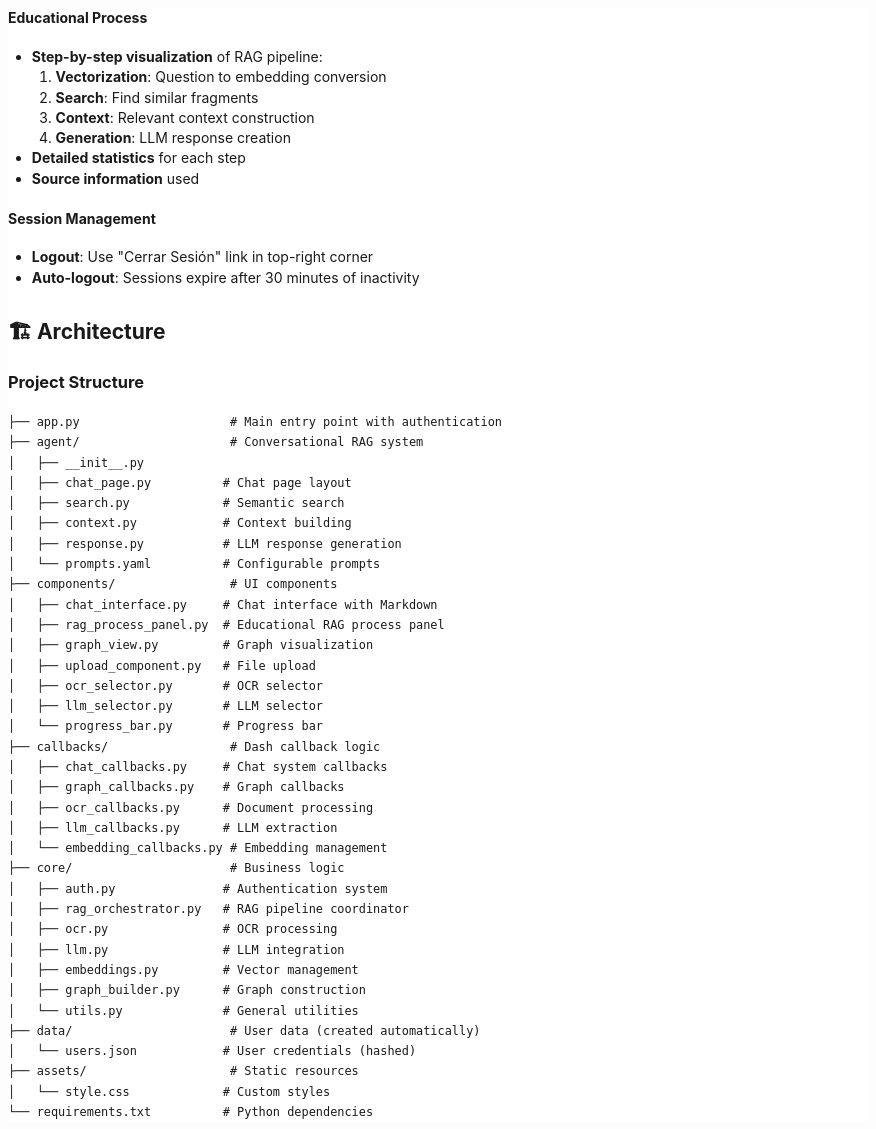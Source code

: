 #### Educational Process
- **Step-by-step visualization** of RAG pipeline:
  1. **Vectorization**: Question to embedding conversion
  2. **Search**: Find similar fragments
  3. **Context**: Relevant context construction
  4. **Generation**: LLM response creation
- **Detailed statistics** for each step
- **Source information** used

#### Session Management
- **Logout**: Use "Cerrar Sesión" link in top-right corner
- **Auto-logout**: Sessions expire after 30 minutes of inactivity

## 🏗️ Architecture

### Project Structure

```
├── app.py                     # Main entry point with authentication
├── agent/                     # Conversational RAG system
│   ├── __init__.py
│   ├── chat_page.py          # Chat page layout
│   ├── search.py             # Semantic search
│   ├── context.py            # Context building
│   ├── response.py           # LLM response generation
│   └── prompts.yaml          # Configurable prompts
├── components/                # UI components
│   ├── chat_interface.py     # Chat interface with Markdown
│   ├── rag_process_panel.py  # Educational RAG process panel
│   ├── graph_view.py         # Graph visualization
│   ├── upload_component.py   # File upload
│   ├── ocr_selector.py       # OCR selector
│   ├── llm_selector.py       # LLM selector
│   └── progress_bar.py       # Progress bar
├── callbacks/                 # Dash callback logic
│   ├── chat_callbacks.py     # Chat system callbacks
│   ├── graph_callbacks.py    # Graph callbacks
│   ├── ocr_callbacks.py      # Document processing
│   ├── llm_callbacks.py      # LLM extraction
│   └── embedding_callbacks.py # Embedding management
├── core/                      # Business logic
│   ├── auth.py               # Authentication system
│   ├── rag_orchestrator.py   # RAG pipeline coordinator
│   ├── ocr.py                # OCR processing
│   ├── llm.py                # LLM integration
│   ├── embeddings.py         # Vector management
│   ├── graph_builder.py      # Graph construction
│   └── utils.py              # General utilities
├── data/                      # User data (created automatically)
│   └── users.json            # User credentials (hashed)
├── assets/                    # Static resources
│   └── style.css             # Custom styles
└── requirements.txt          # Python dependencies
```

